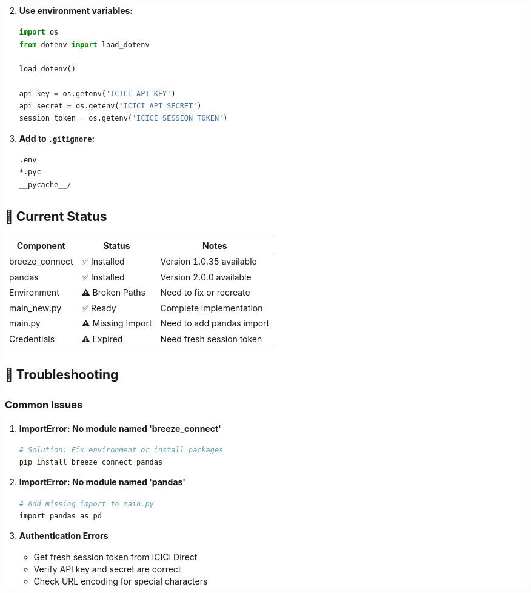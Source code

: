2. **Use environment variables:**
   ```python
   import os
   from dotenv import load_dotenv
   
   load_dotenv()
   
   api_key = os.getenv('ICICI_API_KEY')
   api_secret = os.getenv('ICICI_API_SECRET') 
   session_token = os.getenv('ICICI_SESSION_TOKEN')
   ```

3. **Add to `.gitignore`:**
   ```
   .env
   *.pyc
   __pycache__/
   ```

## 🚨 Current Status

| Component | Status | Notes |
|-----------|---------|-------|
| breeze_connect | ✅ Installed | Version 1.0.35 available |
| pandas | ✅ Installed | Version 2.0.0 available |
| Environment | ⚠️ Broken Paths | Need to fix or recreate |
| main_new.py | ✅ Ready | Complete implementation |
| main.py | ⚠️ Missing Import | Need to add pandas import |
| Credentials | ⚠️ Expired | Need fresh session token |

## 🔧 Troubleshooting

### Common Issues

1. **ImportError: No module named 'breeze_connect'**
   ```bash
   # Solution: Fix environment or install packages
   pip install breeze_connect pandas
   ```

2. **ImportError: No module named 'pandas'**
   ```bash
   # Add missing import to main.py
   import pandas as pd
   ```

3. **Authentication Errors**
   - Get fresh session token from ICICI Direct
   - Verify API key and secret are correct
   - Check URL encoding for special characters
